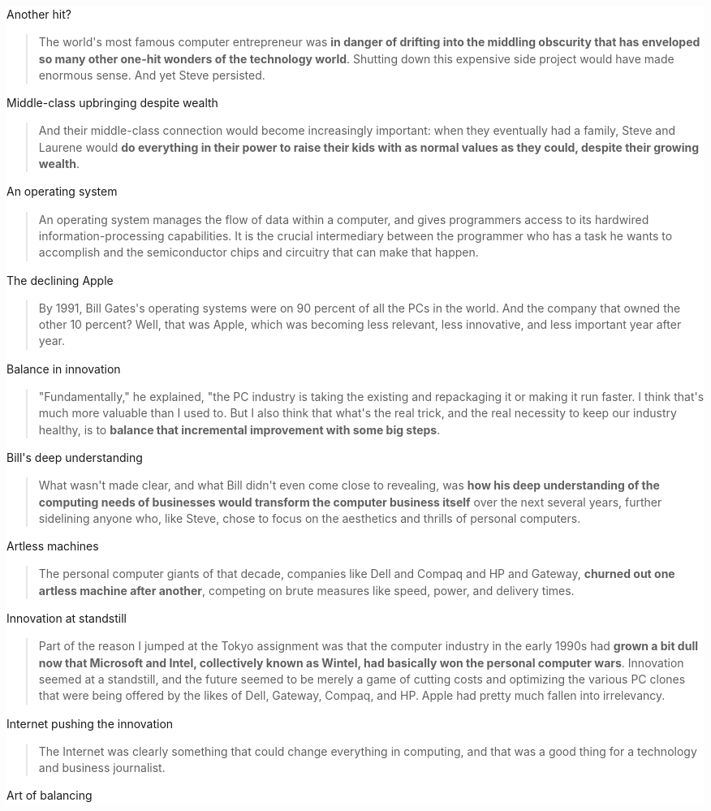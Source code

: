 Another hit?

> The world's most famous computer entrepreneur was **in danger of drifting into the middling obscurity that has enveloped so many other one-hit wonders of the technology world**. Shutting down this expensive side project would have made enormous sense. And yet Steve persisted.

Middle-class upbringing despite wealth

> And their middle-class connection would become increasingly important: when they eventually had a family, Steve and Laurene would **do everything in their power to raise their kids with as normal values as they could, despite their growing wealth**.

An operating system

> An operating system manages the flow of data within a computer, and gives programmers access to its hardwired information-processing capabilities. It is the crucial intermediary between the programmer who has a task he wants to accomplish and the semiconductor chips and circuitry that can make that happen.

The declining Apple

> By 1991, Bill Gates's operating systems were on 90 percent of all the PCs in the world. And the company that owned the other 10 percent? Well, that was Apple, which was becoming less relevant, less innovative, and less important year after year.

Balance in innovation

> "Fundamentally," he explained, "the PC industry is taking the existing and repackaging it or making it run faster. I think that's much more valuable than I used to. But I also think that what's the real trick, and the real necessity to keep our industry healthy, is to **balance that incremental improvement with some big steps**.

Bill's deep understanding

> What wasn't made clear, and what Bill didn't even come close to revealing, was **how his deep understanding of the computing needs of businesses would transform the computer business itself** over the next several years, further sidelining anyone who, like Steve, chose to focus on the aesthetics and thrills of personal computers.

Artless machines

> The personal computer giants of that decade, companies like Dell and Compaq and HP and Gateway, **churned out one artless machine after another**, competing on brute measures like speed, power, and delivery times.

Innovation at standstill

> Part of the reason I jumped at the Tokyo assignment was that the computer industry in the early 1990s had **grown a bit dull now that Microsoft and Intel, collectively known as Wintel, had basically won the personal computer wars**. Innovation seemed at a standstill, and the future seemed to be merely a game of cutting costs and optimizing the various PC clones that were being offered by the likes of Dell, Gateway, Compaq, and HP. Apple had pretty much fallen into irrelevancy.

Internet pushing the innovation

> The Internet was clearly something that could change everything in computing, and that was a good thing for a technology and business journalist.

Art of balancing
